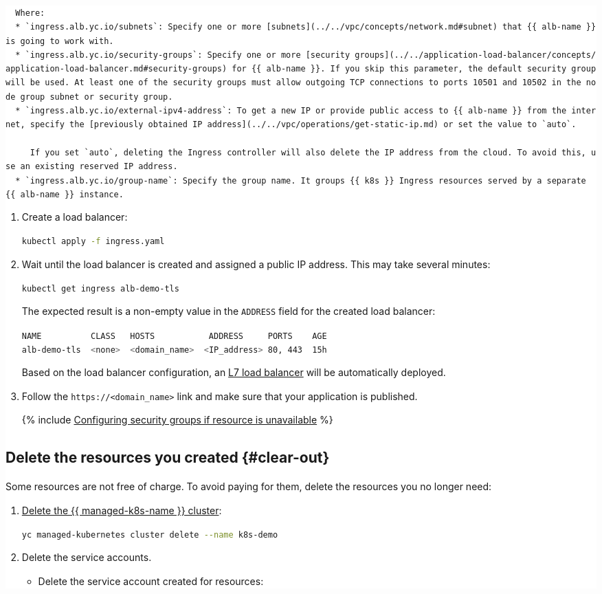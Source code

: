       Where:
      * `ingress.alb.yc.io/subnets`: Specify one or more [subnets](../../vpc/concepts/network.md#subnet) that {{ alb-name }} is going to work with.
      * `ingress.alb.yc.io/security-groups`: Specify one or more [security groups](../../application-load-balancer/concepts/application-load-balancer.md#security-groups) for {{ alb-name }}. If you skip this parameter, the default security group will be used. At least one of the security groups must allow outgoing TCP connections to ports 10501 and 10502 in the node group subnet or security group.
      * `ingress.alb.yc.io/external-ipv4-address`: To get a new IP or provide public access to {{ alb-name }} from the internet, specify the [previously obtained IP address](../../vpc/operations/get-static-ip.md) or set the value to `auto`.

         If you set `auto`, deleting the Ingress controller will also delete the IP address from the cloud. To avoid this, use an existing reserved IP address.
      * `ingress.alb.yc.io/group-name`: Specify the group name. It groups {{ k8s }} Ingress resources served by a separate {{ alb-name }} instance.
   1. Create a load balancer:

      ```bash
      kubectl apply -f ingress.yaml
      ```

   1. Wait until the load balancer is created and assigned a public IP address. This may take several minutes:

      ```bash
      kubectl get ingress alb-demo-tls
      ```

      The expected result is a non-empty value in the `ADDRESS` field for the created load balancer:

      ```bash
      NAME          CLASS   HOSTS           ADDRESS     PORTS    AGE
      alb-demo-tls  <none>  <domain_name>  <IP_address> 80, 443  15h
      ```

      Based on the load balancer configuration, an [L7 load balancer](../../application-load-balancer/concepts/application-load-balancer.md) will be automatically deployed.
1. Follow the `https://<domain_name>` link and make sure that your application is published.

   {% include [Configuring security groups if resource is unavailable](../../_includes/managed-kubernetes/security-groups/check-sg-if-url-unavailable-lvl3.md) %}

## Delete the resources you created {#clear-out}

Some resources are not free of charge. To avoid paying for them, delete the resources you no longer need:

1. [Delete the {{ managed-k8s-name }} cluster](../operations/kubernetes-cluster/kubernetes-cluster-delete.md):

   ```bash
   yc managed-kubernetes cluster delete --name k8s-demo
   ```

1. Delete the service accounts.
   * Delete the service account created for resources:
